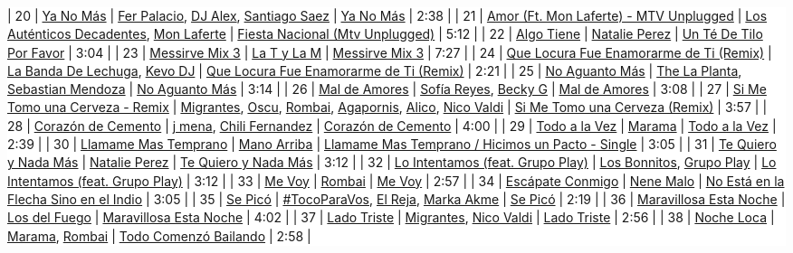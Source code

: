 | 20 | [Ya No Más](https://open.spotify.com/track/4gQG2Ic7hnJMAcqunk4ERT) | [Fer Palacio](https://open.spotify.com/artist/4frBEXn8nhWzOVwfCSpuYB), [DJ Alex](https://open.spotify.com/artist/7ygNQCdpQWW7iSWAxDhvhI), [Santiago Saez](https://open.spotify.com/artist/6cH6fFLynkDD94hGNqacHV) | [Ya No Más](https://open.spotify.com/album/1QLVTUnZKiixvasfNSqzCl) | 2:38 |
| 21 | [Amor \(Ft\. Mon Laferte\) \- MTV Unplugged](https://open.spotify.com/track/1QjfU3jkGInap7Vm9lVJIQ) | [Los Auténticos Decadentes](https://open.spotify.com/artist/3HrbmsYpKjWH1lzhad7alj), [Mon Laferte](https://open.spotify.com/artist/4boI7bJtmB1L3b1cuL75Zr) | [Fiesta Nacional \(Mtv Unplugged\)](https://open.spotify.com/album/72XWQY6SO3b4M01tHYsIM7) | 5:12 |
| 22 | [Algo Tiene](https://open.spotify.com/track/5L5ct7rhZeYKLkb0qJn168) | [Natalie Perez](https://open.spotify.com/artist/1Y99HOeRzRc27my6NJE3rE) | [Un Té De Tilo Por Favor](https://open.spotify.com/album/7qE2hhKOnaMpBWv7XUnX4A) | 3:04 |
| 23 | [Messirve Mix 3](https://open.spotify.com/track/09sFkBXLsu4D3emZhHEs6O) | [La T y La M](https://open.spotify.com/artist/1FxPMQ9A0882eNDx3ZkD6B) | [Messirve Mix 3](https://open.spotify.com/album/2cPSe0xf6FkcG05j06RZdH) | 7:27 |
| 24 | [Que Locura Fue Enamorarme de Ti \(Remix\)](https://open.spotify.com/track/1Bi4FWSuiItUNREkaoeFY3) | [La Banda De Lechuga](https://open.spotify.com/artist/4fILEHnYOJmHI2Z1VhuWLZ), [Kevo DJ](https://open.spotify.com/artist/4Fr8ee9ec47r9fC8SqiO8z) | [Que Locura Fue Enamorarme de Ti \(Remix\)](https://open.spotify.com/album/7kOZWSE6Vtw3EB8z67Z2xe) | 2:21 |
| 25 | [No Aguanto Más](https://open.spotify.com/track/3zJyIy2A092fKIbkZJPzrz) | [The La Planta](https://open.spotify.com/artist/4oZolC0sCwCAKqsNXfRlVS), [Sebastian Mendoza](https://open.spotify.com/artist/2CEKDXUTkOu4LnGFysySTg) | [No Aguanto Más](https://open.spotify.com/album/3sgBdgPI4BrUHGpgLEvYgF) | 3:14 |
| 26 | [Mal de Amores](https://open.spotify.com/track/5aCWQczUqiGCw3cvNp5OV0) | [Sofía Reyes](https://open.spotify.com/artist/0haZhu4fFKt0Ag94kZDiz2), [Becky G](https://open.spotify.com/artist/4obzFoKoKRHIphyHzJ35G3) | [Mal de Amores](https://open.spotify.com/album/5rd8XvZd7lmlRaON32NNQW) | 3:08 |
| 27 | [Si Me Tomo una Cerveza \- Remix](https://open.spotify.com/track/7oySelE0Cb5q1TBBSPZJT2) | [Migrantes](https://open.spotify.com/artist/48R2gYdPKtfnfKAzhSVPUx), [Oscu](https://open.spotify.com/artist/5iDqEobZRSTiBSAk6jLp4A), [Rombai](https://open.spotify.com/artist/5KQX0Ui06LVm6PApyicRFK), [Agapornis](https://open.spotify.com/artist/27Yc5RzJf27tJfqezJnHY1), [Alico](https://open.spotify.com/artist/7n3wAgh1j3RRbxYzfZTQDF), [Nico Valdi](https://open.spotify.com/artist/0uxYECT7XqHNccQAg5Uhe4) | [Si Me Tomo una Cerveza \(Remix\)](https://open.spotify.com/album/7lDnwvTQGoFOCRD7GGRpks) | 3:57 |
| 28 | [Corazón de Cemento](https://open.spotify.com/track/2XgdzrXCQpbwoovoAK7HTS) | [j mena](https://open.spotify.com/artist/6iYRN5eaz8LSxvwkhmwkRj), [Chili Fernandez](https://open.spotify.com/artist/3YXV0Ed1NtUyaR9WJF2JID) | [Corazón de Cemento](https://open.spotify.com/album/4BT1TzdLFzI9sx2YBTyORY) | 4:00 |
| 29 | [Todo a la Vez](https://open.spotify.com/track/2tuKnCgbscxmebC7vN9X1i) | [Marama](https://open.spotify.com/artist/4GepMkTgrIZECoCC55vqjW) | [Todo a la Vez](https://open.spotify.com/album/6e724GNtDwcjqCXzbeBlL9) | 2:39 |
| 30 | [Llamame Mas Temprano](https://open.spotify.com/track/5aHJug2wnupoGfgfxRudsk) | [Mano Arriba](https://open.spotify.com/artist/4YBAOrBF9vBB9inOLtpRzp) | [Llamame Mas Temprano / Hicimos un Pacto \- Single](https://open.spotify.com/album/7rTpfdX5EFZWlWxMyeAhKY) | 3:05 |
| 31 | [Te Quiero y Nada Más](https://open.spotify.com/track/231pfMiC6M3uoGL6O040wx) | [Natalie Perez](https://open.spotify.com/artist/1Y99HOeRzRc27my6NJE3rE) | [Te Quiero y Nada Más](https://open.spotify.com/album/1kVJ7GB3MUhabGNAip8URA) | 3:12 |
| 32 | [Lo Intentamos \(feat\. Grupo Play\)](https://open.spotify.com/track/3tkOtUYwVBLXtDej4HZrOr) | [Los Bonnitos](https://open.spotify.com/artist/7d1kmnhwauydKmuAvjgQrH), [Grupo Play](https://open.spotify.com/artist/2PFG7Z9o7dUTCCVAuzZYJS) | [Lo Intentamos \(feat\. Grupo Play\)](https://open.spotify.com/album/3JfEpmUsapYmTveLcrD96x) | 3:12 |
| 33 | [Me Voy](https://open.spotify.com/track/22sESxzbY1O1E19xjOTaYf) | [Rombai](https://open.spotify.com/artist/5KQX0Ui06LVm6PApyicRFK) | [Me Voy](https://open.spotify.com/album/4ZsEahCVUrqLbheIJR91bN) | 2:57 |
| 34 | [Escápate Conmigo](https://open.spotify.com/track/408q39K0rnY815TF5x52tb) | [Nene Malo](https://open.spotify.com/artist/58UPAlQ4MRWEDLhfdP4VcN) | [No Está en la Flecha Sino en el Indio](https://open.spotify.com/album/0c5AlFdcK0Tv073nYxrOBA) | 3:05 |
| 35 | [Se Picó](https://open.spotify.com/track/2VnNaJFGInEJ0R5GkSQ7IP) | [\#TocoParaVos](https://open.spotify.com/artist/4PdggFNYwGfjRfkdG5OfES), [El Reja](https://open.spotify.com/artist/7HSeegdmjLYRJpkOYIaZIW), [Marka Akme](https://open.spotify.com/artist/4SgKWjM7cJDCh2aY9H4HZf) | [Se Picó](https://open.spotify.com/album/6ohNtR3J1yNw2Cs7zFYZfN) | 2:19 |
| 36 | [Maravillosa Esta Noche](https://open.spotify.com/track/1gonyTKH24V4eDFEbnvewJ) | [Los del Fuego](https://open.spotify.com/artist/5L6GbwWUM3Oi5GPnkmmp24) | [Maravillosa Esta Noche](https://open.spotify.com/album/5fgZ0novezag3oHcyGWVQb) | 4:02 |
| 37 | [Lado Triste](https://open.spotify.com/track/1FQXmIbaEfpIc0RaaXo6sN) | [Migrantes](https://open.spotify.com/artist/48R2gYdPKtfnfKAzhSVPUx), [Nico Valdi](https://open.spotify.com/artist/0uxYECT7XqHNccQAg5Uhe4) | [Lado Triste](https://open.spotify.com/album/5xgKeK4IP6nWtuRplKAIJu) | 2:56 |
| 38 | [Noche Loca](https://open.spotify.com/track/0gzcET27nREY6aD8LJU9wD) | [Marama](https://open.spotify.com/artist/4GepMkTgrIZECoCC55vqjW), [Rombai](https://open.spotify.com/artist/5KQX0Ui06LVm6PApyicRFK) | [Todo Comenzó Bailando](https://open.spotify.com/album/0yLhNN1wvArT1xOU9Y8s4S) | 2:58 |